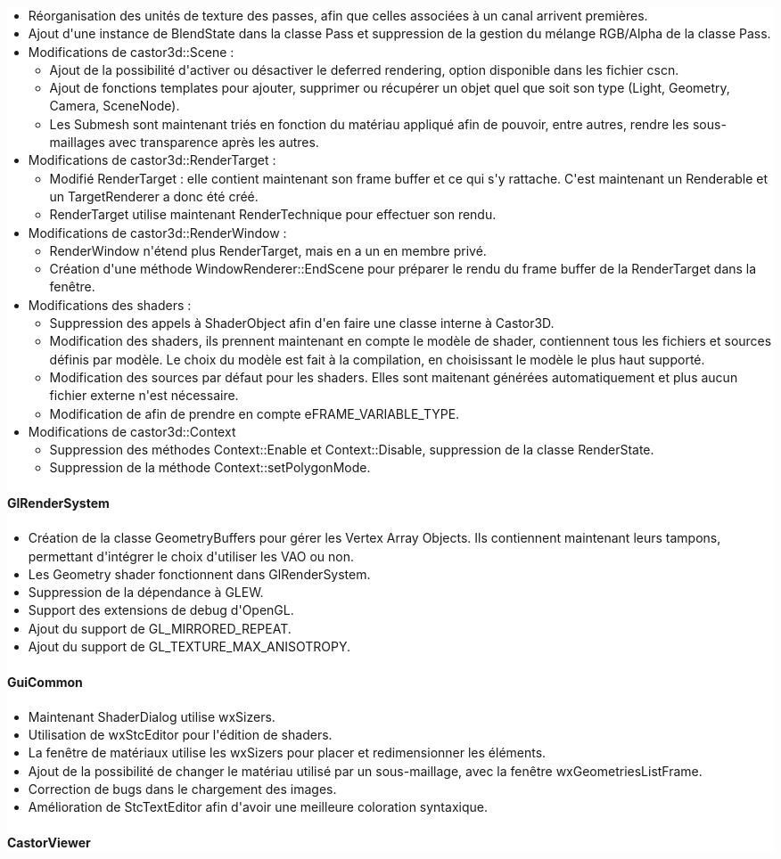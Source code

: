   - Réorganisation des unités de texture des passes, afin que celles associées à un canal arrivent premières.
- Ajout d'une instance de BlendState dans la classe Pass et suppression de la gestion du mélange RGB/Alpha de la classe Pass.
- Modifications de castor3d::Scene :
  - Ajout de la possibilité d'activer ou désactiver le deferred rendering, option disponible dans les fichier cscn.
  - Ajout de fonctions templates pour ajouter, supprimer ou récupérer un objet quel que soit son type (Light, Geometry, Camera, SceneNode).
  - Les Submesh sont maintenant triés en fonction du matériau appliqué afin de pouvoir, entre autres, rendre les sous-maillages avec transparence après les autres.
- Modifications de castor3d::RenderTarget :
  - Modifié RenderTarget : elle contient maintenant son frame buffer et ce qui s'y rattache. C'est maintenant un Renderable et un TargetRenderer a donc été créé.
  - RenderTarget utilise maintenant RenderTechnique pour effectuer son rendu.
- Modifications de castor3d::RenderWindow :
  - RenderWindow n'étend plus RenderTarget, mais en a un en membre privé.
  - Création d'une méthode WindowRenderer::EndScene pour préparer le rendu du frame buffer de la RenderTarget dans la fenêtre.
- Modifications des shaders :
  - Suppression des appels à ShaderObject afin d'en faire une classe interne à Castor3D.
  - Modification des shaders, ils prennent maintenant en compte le modèle de shader, contiennent tous les fichiers et sources définis par modèle. Le choix du modèle est fait à la compilation, en choisissant le modèle le plus haut supporté.
  - Modification des sources par défaut pour les shaders. Elles sont maitenant générées automatiquement et plus aucun fichier externe n'est nécessaire.
  - Modification de  afin de prendre en compte eFRAME_VARIABLE_TYPE.
- Modifications de castor3d::Context
  - Suppression des méthodes Context::Enable et Context::Disable, suppression de la classe RenderState.
  - Suppression de la méthode Context::setPolygonMode.

#### GlRenderSystem

- Création de la classe GeometryBuffers pour gérer les Vertex Array Objects. Ils contiennent maintenant leurs tampons, permettant d'intégrer le choix d'utiliser les VAO ou non.
- Les Geometry shader fonctionnent dans GlRenderSystem.
- Suppression de la dépendance à GLEW.
- Support des extensions de debug d'OpenGL.
- Ajout du support de GL_MIRRORED_REPEAT.
- Ajout du support de GL_TEXTURE_MAX_ANISOTROPY.

#### GuiCommon

- Maintenant ShaderDialog utilise wxSizers.
- Utilisation de wxStcEditor pour l'édition de shaders.
- La fenêtre de matériaux utilise les wxSizers pour placer et redimensionner les éléments.
- Ajout de la possibilité de changer le matériau utilisé par un sous-maillage, avec la fenêtre wxGeometriesListFrame.
- Correction de bugs dans le chargement des images.
- Amélioration de StcTextEditor afin d'avoir une meilleure coloration syntaxique.

#### CastorViewer
